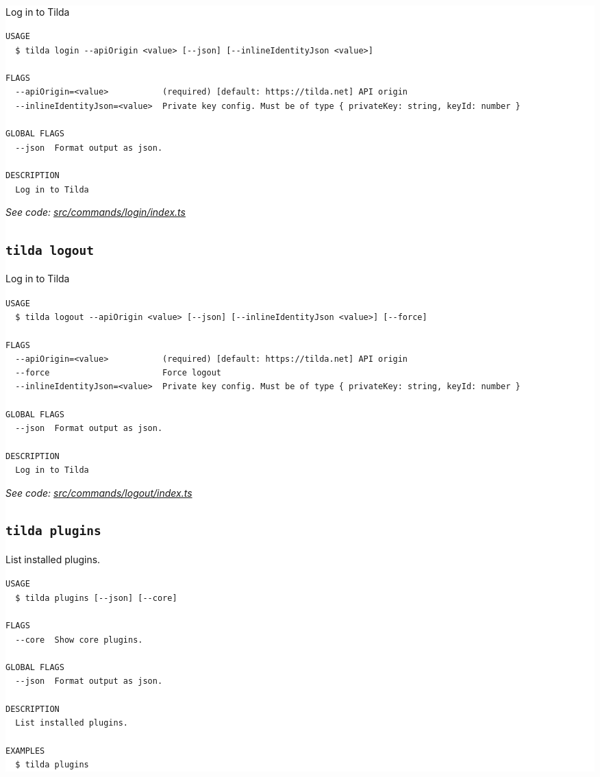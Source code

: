 Log in to Tilda

```
USAGE
  $ tilda login --apiOrigin <value> [--json] [--inlineIdentityJson <value>]

FLAGS
  --apiOrigin=<value>           (required) [default: https://tilda.net] API origin
  --inlineIdentityJson=<value>  Private key config. Must be of type { privateKey: string, keyId: number }

GLOBAL FLAGS
  --json  Format output as json.

DESCRIPTION
  Log in to Tilda
```

_See code: [src/commands/login/index.ts](https://github.com/TildaCloud/cli/blob/v0.58.0/src/commands/login/index.ts)_

## `tilda logout`

Log in to Tilda

```
USAGE
  $ tilda logout --apiOrigin <value> [--json] [--inlineIdentityJson <value>] [--force]

FLAGS
  --apiOrigin=<value>           (required) [default: https://tilda.net] API origin
  --force                       Force logout
  --inlineIdentityJson=<value>  Private key config. Must be of type { privateKey: string, keyId: number }

GLOBAL FLAGS
  --json  Format output as json.

DESCRIPTION
  Log in to Tilda
```

_See code: [src/commands/logout/index.ts](https://github.com/TildaCloud/cli/blob/v0.58.0/src/commands/logout/index.ts)_

## `tilda plugins`

List installed plugins.

```
USAGE
  $ tilda plugins [--json] [--core]

FLAGS
  --core  Show core plugins.

GLOBAL FLAGS
  --json  Format output as json.

DESCRIPTION
  List installed plugins.

EXAMPLES
  $ tilda plugins
```
